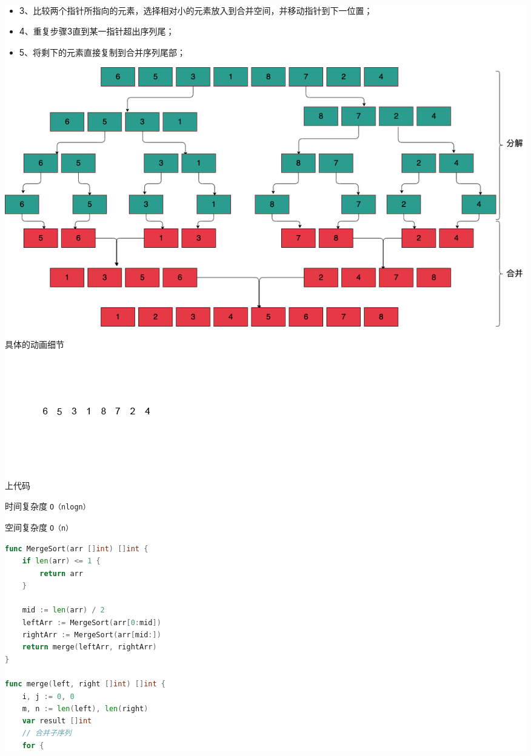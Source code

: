 - 3、比较两个指针所指向的元素，选择相对小的元素放入到合并空间，并移动指针到下一位置；

- 4、重复步骤3直到某一指针超出序列尾；

- 5、将剩下的元素直接复制到合并序列尾部；

<img src="/img/algorithm/mergeSort.png" alt="divide" />  

具体的动画细节

<img src="/img/algorithm/Merge-sort-example.gif" alt="divide" />    

上代码

时间复杂度 `O（nlogn）`

空间复杂度 `O（n）`

```go
func MergeSort(arr []int) []int {
	if len(arr) <= 1 {
		return arr
	}

	mid := len(arr) / 2
	leftArr := MergeSort(arr[0:mid])
	rightArr := MergeSort(arr[mid:])
	return merge(leftArr, rightArr)
}

func merge(left, right []int) []int {
	i, j := 0, 0
	m, n := len(left), len(right)
	var result []int
	// 合并子序列
	for {
```